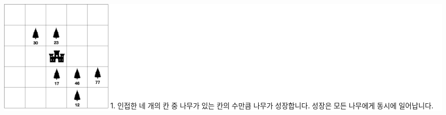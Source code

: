<img src="../../../assets/images/Coding/2024-08-01-CodeTree_tree eradication/fig1.png" alt="codetree 출처" style="zoom:20%;" />    
</div>
1. 인접한 네 개의 칸 중 나무가 있는 칸의 수만큼 나무가 성장합니다. 성장은 모든 나무에게 동시에 일어납니다.

<div style="text-align : center;">